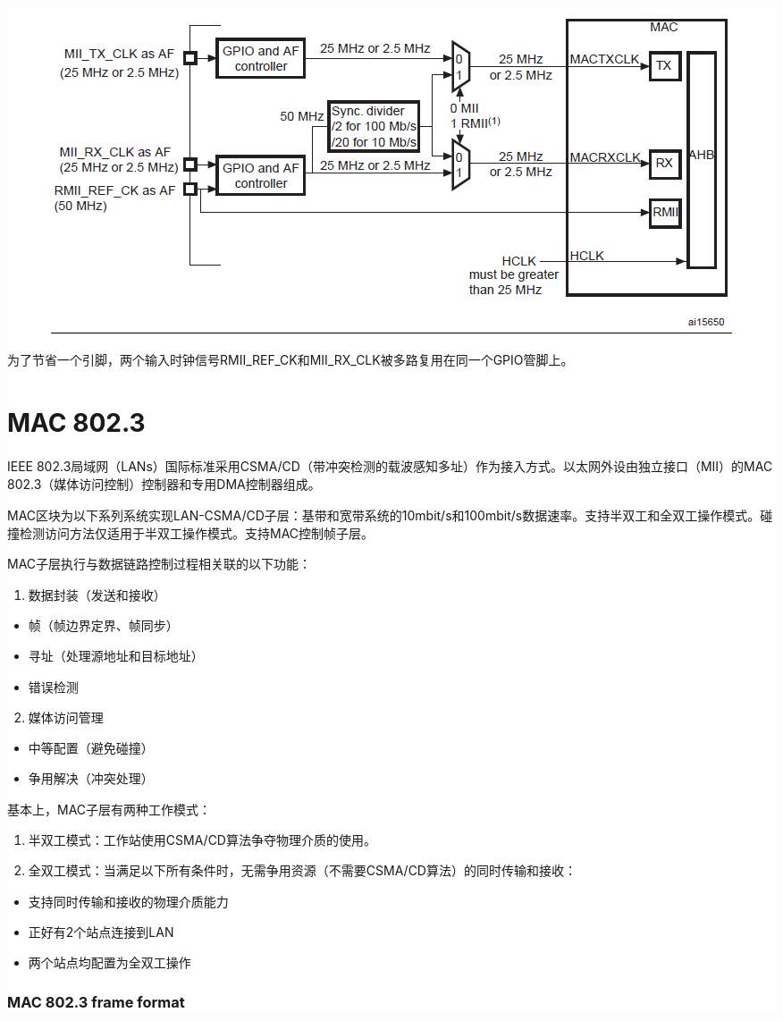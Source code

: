 <div align="center"><img src="https://github.com/laneston/note/blob/main/00-img/Post-STM32F4xxP_Ether/Clock%20scheme.png"></div>

为了节省一个引脚，两个输入时钟信号RMII_REF_CK和MII_RX_CLK被多路复用在同一个GPIO管脚上。

<h1 id="MAC 802.3"> MAC 802.3 </h1>

IEEE 802.3局域网（LANs）国际标准采用CSMA/CD（带冲突检测的载波感知多址）作为接入方式。以太网外设由独立接口（MII）的MAC 802.3（媒体访问控制）控制器和专用DMA控制器组成。

MAC区块为以下系列系统实现LAN-CSMA/CD子层：基带和宽带系统的10mbit/s和100mbit/s数据速率。支持半双工和全双工操作模式。碰撞检测访问方法仅适用于半双工操作模式。支持MAC控制帧子层。

MAC子层执行与数据链路控制过程相关联的以下功能：

1. 数据封装（发送和接收）

- 帧（帧边界定界、帧同步）

- 寻址（处理源地址和目标地址）

- 错误检测

2. 媒体访问管理

- 中等配置（避免碰撞）

- 争用解决（冲突处理）

基本上，MAC子层有两种工作模式：

1. 半双工模式：工作站使用CSMA/CD算法争夺物理介质的使用。

2. 全双工模式：当满足以下所有条件时，无需争用资源（不需要CSMA/CD算法）的同时传输和接收：

- 支持同时传输和接收的物理介质能力

- 正好有2个站点连接到LAN

- 两个站点均配置为全双工操作

<h3 id="MAC 802.3 frame format"> MAC 802.3 frame format </h3>
